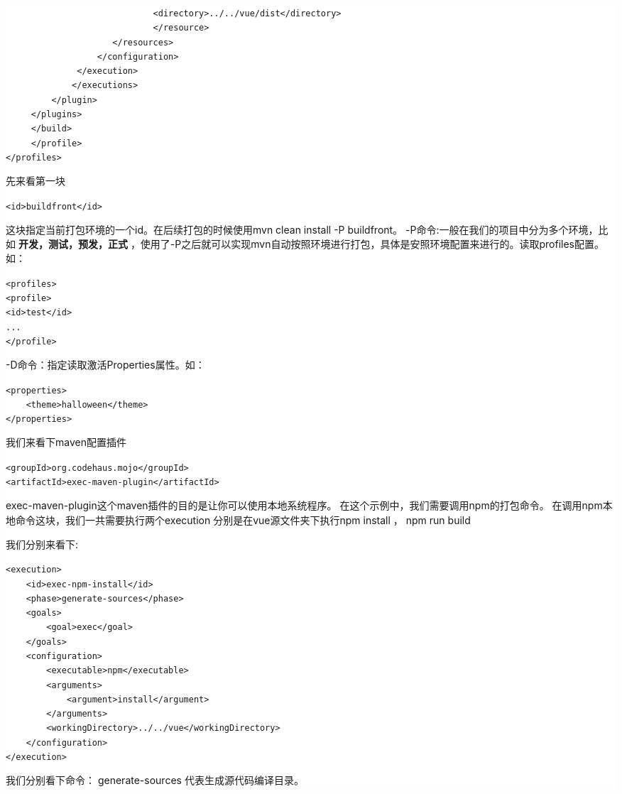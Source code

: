								 <directory>../../vue/dist</directory>  
								 </resource>  
						 </resources>  
					  </configuration>  
				  </execution>  
				 </executions>  
			 </plugin>  
		 </plugins>  
		 </build>  
		 </profile>  
	</profiles>
先来看第一块

	<id>buildfront</id>
这块指定当前打包环境的一个id。在后续打包的时候使用mvn clean install -P buildfront。
-P命令:一般在我们的项目中分为多个环境，比如 **开发，测试，预发，正式** ，使用了-P之后就可以实现mvn自动按照环境进行打包，具体是安照环境配置来进行的。读取profiles配置。如：

	<profiles>
	<profile>
	<id>test</id>
	...
	</profile>

-D命令：指定读取激活Properties属性。如：
	
	<properties>
		<theme>halloween</theme>
	</properties>
我们来看下maven配置插件

	<groupId>org.codehaus.mojo</groupId>
	<artifactId>exec-maven-plugin</artifactId>
exec-maven-plugin这个maven插件的目的是让你可以使用本地系统程序。
在这个示例中，我们需要调用npm的打包命令。
在调用npm本地命令这块，我们一共需要执行两个execution
分别是在vue源文件夹下执行npm install ， npm run build

我们分别来看下:

	<execution>
		<id>exec-npm-install</id>
		<phase>generate-sources</phase>
		<goals>
			<goal>exec</goal>
		</goals>
		<configuration>
			<executable>npm</executable>
			<arguments>
				<argument>install</argument>
			</arguments>
			<workingDirectory>../../vue</workingDirectory>
		</configuration>
	</execution>
我们分别看下命令：
	<phase>generate-sources</phase>
代表生成源代码编译目录。

